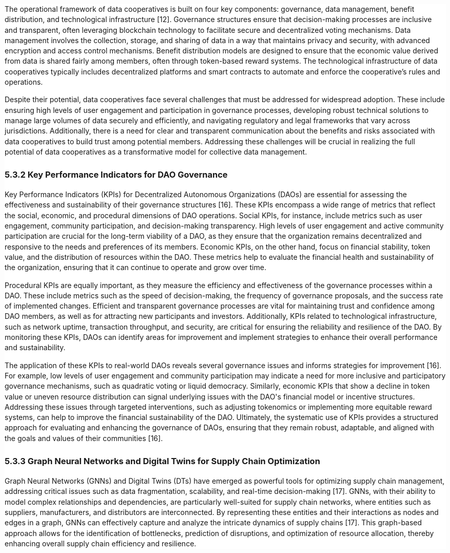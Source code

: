 The operational framework of data cooperatives is built on four key components: governance, data management, benefit distribution, and technological infrastructure [12]. Governance structures ensure that decision-making processes are inclusive and transparent, often leveraging blockchain technology to facilitate secure and decentralized voting mechanisms. Data management involves the collection, storage, and sharing of data in a way that maintains privacy and security, with advanced encryption and access control mechanisms. Benefit distribution models are designed to ensure that the economic value derived from data is shared fairly among members, often through token-based reward systems. The technological infrastructure of data cooperatives typically includes decentralized platforms and smart contracts to automate and enforce the cooperative’s rules and operations.

Despite their potential, data cooperatives face several challenges that must be addressed for widespread adoption. These include ensuring high levels of user engagement and participation in governance processes, developing robust technical solutions to manage large volumes of data securely and efficiently, and navigating regulatory and legal frameworks that vary across jurisdictions. Additionally, there is a need for clear and transparent communication about the benefits and risks associated with data cooperatives to build trust among potential members. Addressing these challenges will be crucial in realizing the full potential of data cooperatives as a transformative model for collective data management.

### 5.3.2 Key Performance Indicators for DAO Governance
Key Performance Indicators (KPIs) for Decentralized Autonomous Organizations (DAOs) are essential for assessing the effectiveness and sustainability of their governance structures [16]. These KPIs encompass a wide range of metrics that reflect the social, economic, and procedural dimensions of DAO operations. Social KPIs, for instance, include metrics such as user engagement, community participation, and decision-making transparency. High levels of user engagement and active community participation are crucial for the long-term viability of a DAO, as they ensure that the organization remains decentralized and responsive to the needs and preferences of its members. Economic KPIs, on the other hand, focus on financial stability, token value, and the distribution of resources within the DAO. These metrics help to evaluate the financial health and sustainability of the organization, ensuring that it can continue to operate and grow over time.

Procedural KPIs are equally important, as they measure the efficiency and effectiveness of the governance processes within a DAO. These include metrics such as the speed of decision-making, the frequency of governance proposals, and the success rate of implemented changes. Efficient and transparent governance processes are vital for maintaining trust and confidence among DAO members, as well as for attracting new participants and investors. Additionally, KPIs related to technological infrastructure, such as network uptime, transaction throughput, and security, are critical for ensuring the reliability and resilience of the DAO. By monitoring these KPIs, DAOs can identify areas for improvement and implement strategies to enhance their overall performance and sustainability.

The application of these KPIs to real-world DAOs reveals several governance issues and informs strategies for improvement [16]. For example, low levels of user engagement and community participation may indicate a need for more inclusive and participatory governance mechanisms, such as quadratic voting or liquid democracy. Similarly, economic KPIs that show a decline in token value or uneven resource distribution can signal underlying issues with the DAO's financial model or incentive structures. Addressing these issues through targeted interventions, such as adjusting tokenomics or implementing more equitable reward systems, can help to improve the financial sustainability of the DAO. Ultimately, the systematic use of KPIs provides a structured approach for evaluating and enhancing the governance of DAOs, ensuring that they remain robust, adaptable, and aligned with the goals and values of their communities [16].

### 5.3.3 Graph Neural Networks and Digital Twins for Supply Chain Optimization
Graph Neural Networks (GNNs) and Digital Twins (DTs) have emerged as powerful tools for optimizing supply chain management, addressing critical issues such as data fragmentation, scalability, and real-time decision-making [17]. GNNs, with their ability to model complex relationships and dependencies, are particularly well-suited for supply chain networks, where entities such as suppliers, manufacturers, and distributors are interconnected. By representing these entities and their interactions as nodes and edges in a graph, GNNs can effectively capture and analyze the intricate dynamics of supply chains [17]. This graph-based approach allows for the identification of bottlenecks, prediction of disruptions, and optimization of resource allocation, thereby enhancing overall supply chain efficiency and resilience.
